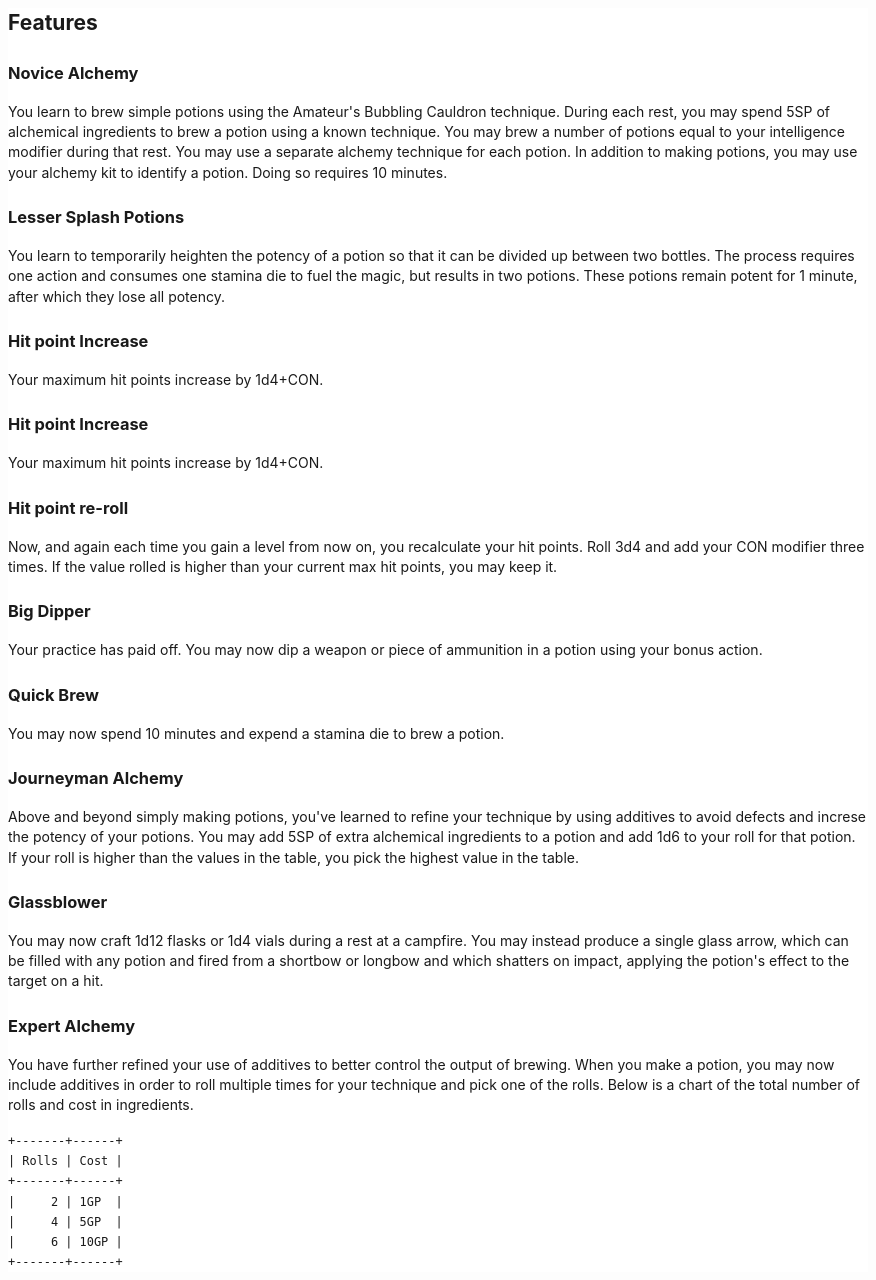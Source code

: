 
## Features

### Novice Alchemy
You learn to brew simple potions using the Amateur's Bubbling Cauldron 
technique. During each rest, you may spend 5SP of alchemical
ingredients to brew a potion using a known technique. You may brew a number
of potions equal to your intelligence modifier during that rest. You may use
a separate alchemy technique for each potion. In addition to making potions,
you may use your alchemy kit to identify a potion. Doing so requires 10 minutes.

### Lesser Splash Potions
You learn to temporarily heighten the potency of a potion so that it can be
divided up between two bottles. The process requires one action and consumes
one stamina die to fuel the magic, but results in two potions. These potions
remain potent for 1 minute, after which they lose all potency.

### Hit point Increase
Your maximum hit points increase by 1d4+CON.

### Hit point Increase
Your maximum hit points increase by 1d4+CON.

### Hit point re-roll
Now, and again each time you gain a level from now on, you recalculate your hit
points. Roll 3d4 and add your CON modifier three times. If the value rolled is
higher than your current max hit points, you may keep it.

### Big Dipper
Your practice has paid off. You may now dip a weapon or piece of ammunition in
a potion using your bonus action.

### Quick Brew
You may now spend 10 minutes and expend a stamina die to brew a potion.

### Journeyman Alchemy
Above and beyond simply making potions, you've learned to refine your technique
by using additives to avoid defects and increse the potency of your potions.
You may add 5SP of extra alchemical ingredients to a potion and add 1d6 to your
roll for that potion. If your roll is higher than the values in the table, you
pick the highest value in the table.

### Glassblower
You may now craft 1d12 flasks or 1d4 vials during a rest at a campfire. You may
instead produce a single glass arrow, which can be filled with any potion and
fired from a shortbow or longbow and which shatters on impact, applying the
potion's effect to the target on a hit.

### Expert Alchemy
You have further refined your use of additives to better control the output
of brewing. When you make a potion, you may now include additives in order to
roll multiple times for your technique and pick one of the rolls. Below is a
chart of the total number of rolls and cost in ingredients.
```
+-------+------+
| Rolls | Cost |
+-------+------+
|     2 | 1GP  |
|     4 | 5GP  |
|     6 | 10GP |
+-------+------+
```